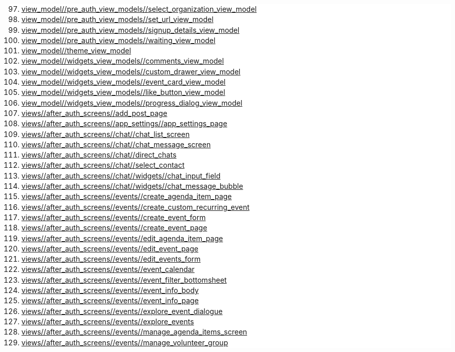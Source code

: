 97. [view_model//pre_auth_view_models//select_organization_view_model](../view_model_pre_auth_view_models_select_organization_view_model/)
98. [view_model//pre_auth_view_models//set_url_view_model](../view_model_pre_auth_view_models_set_url_view_model/)
99. [view_model//pre_auth_view_models//signup_details_view_model](../view_model_pre_auth_view_models_signup_details_view_model/)
100. [view_model//pre_auth_view_models//waiting_view_model](../view_model_pre_auth_view_models_waiting_view_model/)
101. [view_model//theme_view_model](../view_model_theme_view_model/)
102. [view_model//widgets_view_models//comments_view_model](../view_model_widgets_view_models_comments_view_model/)
103. [view_model//widgets_view_models//custom_drawer_view_model](../view_model_widgets_view_models_custom_drawer_view_model/)
104. [view_model//widgets_view_models//event_card_view_model](../view_model_widgets_view_models_event_card_view_model/)
105. [view_model//widgets_view_models//like_button_view_model](../view_model_widgets_view_models_like_button_view_model/)
106. [view_model//widgets_view_models//progress_dialog_view_model](../view_model_widgets_view_models_progress_dialog_view_model/)
107. [views//after_auth_screens//add_post_page](../views_after_auth_screens_add_post_page/)
108. [views//after_auth_screens//app_settings//app_settings_page](../views_after_auth_screens_app_settings_app_settings_page/)
109. [views//after_auth_screens//chat//chat_list_screen](../views_after_auth_screens_chat_chat_list_screen/)
110. [views//after_auth_screens//chat//chat_message_screen](../views_after_auth_screens_chat_chat_message_screen/)
111. [views//after_auth_screens//chat//direct_chats](../views_after_auth_screens_chat_direct_chats/)
112. [views//after_auth_screens//chat//select_contact](../views_after_auth_screens_chat_select_contact/)
113. [views//after_auth_screens//chat//widgets//chat_input_field](../views_after_auth_screens_chat_widgets_chat_input_field/)
114. [views//after_auth_screens//chat//widgets//chat_message_bubble](../views_after_auth_screens_chat_widgets_chat_message_bubble/)
115. [views//after_auth_screens//events//create_agenda_item_page](../views_after_auth_screens_events_create_agenda_item_page/)
116. [views//after_auth_screens//events//create_custom_recurring_event](../views_after_auth_screens_events_create_custom_recurring_event/)
117. [views//after_auth_screens//events//create_event_form](../views_after_auth_screens_events_create_event_form/)
118. [views//after_auth_screens//events//create_event_page](../views_after_auth_screens_events_create_event_page/)
119. [views//after_auth_screens//events//edit_agenda_item_page](../views_after_auth_screens_events_edit_agenda_item_page/)
120. [views//after_auth_screens//events//edit_event_page](../views_after_auth_screens_events_edit_event_page/)
121. [views//after_auth_screens//events//edit_events_form](../views_after_auth_screens_events_edit_events_form/)
122. [views//after_auth_screens//events//event_calendar](../views_after_auth_screens_events_event_calendar/)
123. [views//after_auth_screens//events//event_filter_bottomsheet](../views_after_auth_screens_events_event_filter_bottomsheet/)
124. [views//after_auth_screens//events//event_info_body](../views_after_auth_screens_events_event_info_body/)
125. [views//after_auth_screens//events//event_info_page](../views_after_auth_screens_events_event_info_page/)
126. [views//after_auth_screens//events//explore_event_dialogue](../views_after_auth_screens_events_explore_event_dialogue/)
127. [views//after_auth_screens//events//explore_events](../views_after_auth_screens_events_explore_events/)
128. [views//after_auth_screens//events//manage_agenda_items_screen](../views_after_auth_screens_events_manage_agenda_items_screen/)
129. [views//after_auth_screens//events//manage_volunteer_group](../views_after_auth_screens_events_manage_volunteer_group/)